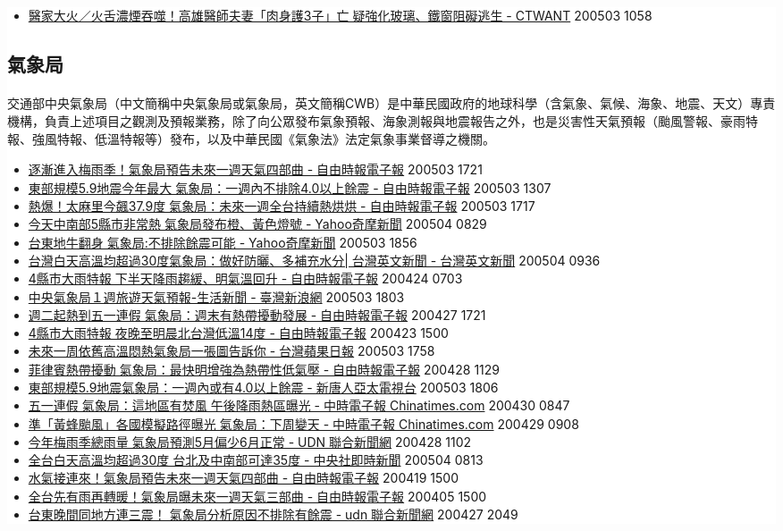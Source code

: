- [醫家大火／火舌濃煙吞噬！高雄醫師夫妻「肉身護3子」亡 疑強化玻璃、鐵窗阻礙逃生 - CTWANT](https://www.ctwant.com/article/49020 "醫家大火／火舌濃煙吞噬！高雄醫師夫妻「肉身護3子」亡 疑強化玻璃、鐵窗阻礙逃生 - CTWANT") 200503 1058

## 氣象局

交通部中央氣象局（中文簡稱中央氣象局或氣象局，英文簡稱CWB）是中華民國政府的地球科學（含氣象、氣候、海象、地震、天文）專責機構，負責上述項目之觀測及預報業務，除了向公眾發布氣象預報、海象測報與地震報告之外，也是災害性天氣預報（颱風警報、豪雨特報、強風特報、低溫特報等）發布，以及中華民國《氣象法》法定氣象事業督導之機關。
- [逐漸進入梅雨季！氣象局預告未來一週天氣四部曲 - 自由時報電子報](https://news.ltn.com.tw/news/life/breakingnews/3153716 "逐漸進入梅雨季！氣象局預告未來一週天氣四部曲 - 自由時報電子報") 200503 1721
- [東部規模5.9地震今年最大 氣象局：一週內不排除4.0以上餘震 - 自由時報電子報](https://news.ltn.com.tw/news/life/breakingnews/3153476 "東部規模5.9地震今年最大 氣象局：一週內不排除4.0以上餘震 - 自由時報電子報") 200503 1307
- [熱爆！太麻里今飆37.9度 氣象局：未來一週全台持續熱烘烘 - 自由時報電子報](https://news.ltn.com.tw/news/life/breakingnews/3153711 "熱爆！太麻里今飆37.9度 氣象局：未來一週全台持續熱烘烘 - 自由時報電子報") 200503 1717
- [今天中南部5縣市非常熱 氣象局發布橙、黃色燈號 - Yahoo奇摩新聞](https://tw.news.yahoo.com/%E4%BB%8A%E5%A4%A9%E4%B8%AD%E5%8D%97%E9%83%A8-5-%E7%B8%A3%E5%B8%82%E9%9D%9E%E5%B8%B8%E7%86%B1-%E6%B0%A3%E8%B1%A1%E5%B1%80%E7%99%BC%E5%B8%83%E6%A9%99%E9%BB%83%E8%89%B2%E7%87%88%E8%99%9F-002941979.html "今天中南部5縣市非常熱 氣象局發布橙、黃色燈號 - Yahoo奇摩新聞") 200504 0829
- [台東地牛翻身 氣象局:不排除餘震可能 - Yahoo奇摩新聞](https://tw.news.yahoo.com/%E5%8F%B0%E6%9D%B1%E5%9C%B0%E7%89%9B%E7%BF%BB%E8%BA%AB-%E6%B0%A3%E8%B1%A1%E5%B1%80-%E4%B8%8D%E6%8E%92%E9%99%A4%E9%A4%98%E9%9C%87%E5%8F%AF%E8%83%BD-105600657.html "台東地牛翻身 氣象局:不排除餘震可能 - Yahoo奇摩新聞") 200503 1856
- [台灣白天高溫均超過30度氣象局：做好防曬、多補充水分| 台灣英文新聞 - 台灣英文新聞](https://www.taiwannews.com.tw/ch/news/3927576 "台灣白天高溫均超過30度氣象局：做好防曬、多補充水分| 台灣英文新聞 - 台灣英文新聞") 200504 0936
- [4縣市大雨特報 下半天降雨趨緩、明氣溫回升 - 自由時報電子報](https://news.ltn.com.tw/news/life/breakingnews/3144008 "4縣市大雨特報 下半天降雨趨緩、明氣溫回升 - 自由時報電子報") 200424 0703
- [中央氣象局１週旅遊天氣預報-生活新聞 - 臺灣新浪網](https://news.sina.com.tw/article/20200503/35052196.html "中央氣象局１週旅遊天氣預報-生活新聞 - 臺灣新浪網") 200503 1803
- [週二起熱到五一連假 氣象局：週末有熱帶擾動發展 - 自由時報電子報](https://news.ltn.com.tw/news/life/breakingnews/3147370 "週二起熱到五一連假 氣象局：週末有熱帶擾動發展 - 自由時報電子報") 200427 1721
- [4縣市大雨特報 夜晚至明晨北台灣低溫14度 - 自由時報電子報](https://news.ltn.com.tw/news/life/breakingnews/3142728 "4縣市大雨特報 夜晚至明晨北台灣低溫14度 - 自由時報電子報") 200423 1500
- [​未來一周依舊高溫悶熱氣象局一張圖告訴你 - 台灣蘋果日報](https://tw.appledaily.com/life/20200503/7IKQWC6DGKGERE7ZT6BUW7OG5E/ "​未來一周依舊高溫悶熱氣象局一張圖告訴你 - 台灣蘋果日報") 200503 1758
- [菲律賓熱帶擾動 氣象局：最快明增強為熱帶性低氣壓 - 自由時報電子報](https://news.ltn.com.tw/news/life/breakingnews/3147985 "菲律賓熱帶擾動 氣象局：最快明增強為熱帶性低氣壓 - 自由時報電子報") 200428 1129
- [東部規模5.9地震氣象局：一週內或有4.0以上餘震 - 新唐人亞太電視台](https://www.ntdtv.com.tw/b5/20200503/video/269827.html?%E6%9D%B1%E9%83%A8%E8%A6%8F%E6%A8%A15.9%E5%9C%B0%E9%9C%87%20%E6%B0%A3%E8%B1%A1%E5%B1%80%EF%BC%9A%E4%B8%80%E9%80%B1%E5%85%A7%E6%88%96%E6%9C%894.0%E4%BB%A5%E4%B8%8A%E9%A4%98%E9%9C%87 "東部規模5.9地震氣象局：一週內或有4.0以上餘震 - 新唐人亞太電視台") 200503 1806
- [五一連假 氣象局：這地區有焚風 午後降雨熱區曝光 - 中時電子報 Chinatimes.com](https://www.chinatimes.com/realtimenews/20200430001177-260405 "五一連假 氣象局：這地區有焚風 午後降雨熱區曝光 - 中時電子報 Chinatimes.com") 200430 0847
- [準「黃蜂颱風」各國模擬路徑曝光 氣象局：下周變天 - 中時電子報 Chinatimes.com](https://www.chinatimes.com/realtimenews/20200429001258-260405 "準「黃蜂颱風」各國模擬路徑曝光 氣象局：下周變天 - 中時電子報 Chinatimes.com") 200429 0908
- [今年梅雨季總雨量 氣象局預測5月偏少6月正常 - UDN 聯合新聞網](https://udn.com/news/story/7266/4523994 "今年梅雨季總雨量 氣象局預測5月偏少6月正常 - UDN 聯合新聞網") 200428 1102
- [全台白天高溫均超過30度 台北及中南部可達35度 - 中央社即時新聞](https://www.cna.com.tw/news/firstnews/202005040010.aspx "全台白天高溫均超過30度 台北及中南部可達35度 - 中央社即時新聞") 200504 0813
- [水氣接連來！氣象局預告未來一週天氣四部曲 - 自由時報電子報](https://news.ltn.com.tw/news/life/breakingnews/3138884 "水氣接連來！氣象局預告未來一週天氣四部曲 - 自由時報電子報") 200419 1500
- [全台先有雨再轉暖！氣象局曝未來一週天氣三部曲 - 自由時報電子報](https://news.ltn.com.tw/news/life/breakingnews/3123858 "全台先有雨再轉暖！氣象局曝未來一週天氣三部曲 - 自由時報電子報") 200405 1500
- [台東晚間同地方連三震！ 氣象局分析原因不排除有餘震 - udn 聯合新聞網](https://udn.com/news/story/7266/4522886 "台東晚間同地方連三震！ 氣象局分析原因不排除有餘震 - udn 聯合新聞網") 200427 2049
